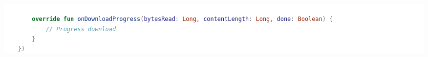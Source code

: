 ```kotlin

        override fun onDownloadProgress(bytesRead: Long, contentLength: Long, done: Boolean) {
            // Progress download
        }
    })
```

